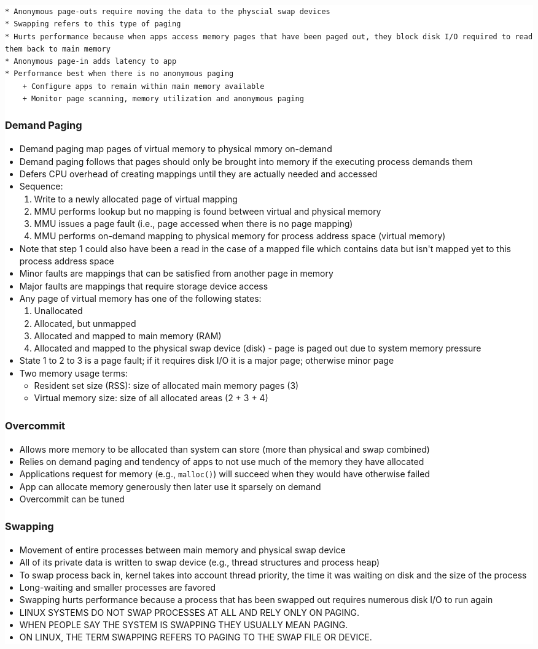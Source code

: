     * Anonymous page-outs require moving the data to the physcial swap devices
    * Swapping refers to this type of paging
    * Hurts performance because when apps access memory pages that have been paged out, they block disk I/O required to read them back to main memory
    * Anonymous page-in adds latency to app
    * Performance best when there is no anonymous paging
        + Configure apps to remain within main memory available
        + Monitor page scanning, memory utilization and anonymous paging

### Demand Paging

- Demand paging map pages of virtual memory to physical mmory on-demand
- Demand paging follows that pages should only be brought into memory if the executing process demands them
- Defers CPU overhead of creating mappings until they are actually needed and accessed
- Sequence:
    1. Write to a newly allocated page of virtual mapping
    2. MMU performs lookup but no mapping is found between virtual and physical memory
    3. MMU issues a page fault (i.e., page accessed when there is no page mapping)
    4. MMU performs on-demand mapping to physical memory for process address space (virtual memory)
- Note that step 1 could also have been a read in the case of a mapped file which contains data but isn't mapped yet to this process address space
- Minor faults are mappings that can be satisfied from another page in memory
- Major faults are mappings that require storage device access
- Any page of virtual memory has one of the following states:
    1. Unallocated
    2. Allocated, but unmapped
    3. Allocated and mapped to main memory (RAM)
    4. Allocated and mapped to the physical swap device (disk) - page is paged out due to system memory pressure
- State 1 to 2 to 3 is a page fault; if it requires disk I/O it is a major page; otherwise minor page
- Two memory usage terms:
    * Resident set size (RSS): size of allocated main memory pages (3)
    * Virtual memory size: size of all allocated areas (2 + 3 + 4)

### Overcommit

- Allows more memory to be allocated than system can store (more than physical and swap combined)
- Relies on demand paging and tendency of apps to not use much of the memory they have allocated
- Applications request for memory (e.g., `malloc()`) will succeed when they would have otherwise failed
- App can allocate memory generously then later use it sparsely on demand
- Overcommit can be tuned

### Swapping

- Movement of entire processes between main memory and physical swap device
- All of its private data is written to swap device (e.g., thread structures and process heap)
- To swap process back in, kernel takes into account thread priority, the time it was waiting on disk and the size of the process
- Long-waiting and smaller processes are favored
- Swapping hurts performance because a process that has been swapped out requires numerous disk I/O to run again
- LINUX SYSTEMS DO NOT SWAP PROCESSES AT ALL AND RELY ONLY ON PAGING.
- WHEN PEOPLE SAY THE SYSTEM IS SWAPPING THEY USUALLY MEAN PAGING.
- ON LINUX, THE TERM SWAPPING REFERS TO PAGING TO THE SWAP FILE OR DEVICE.
